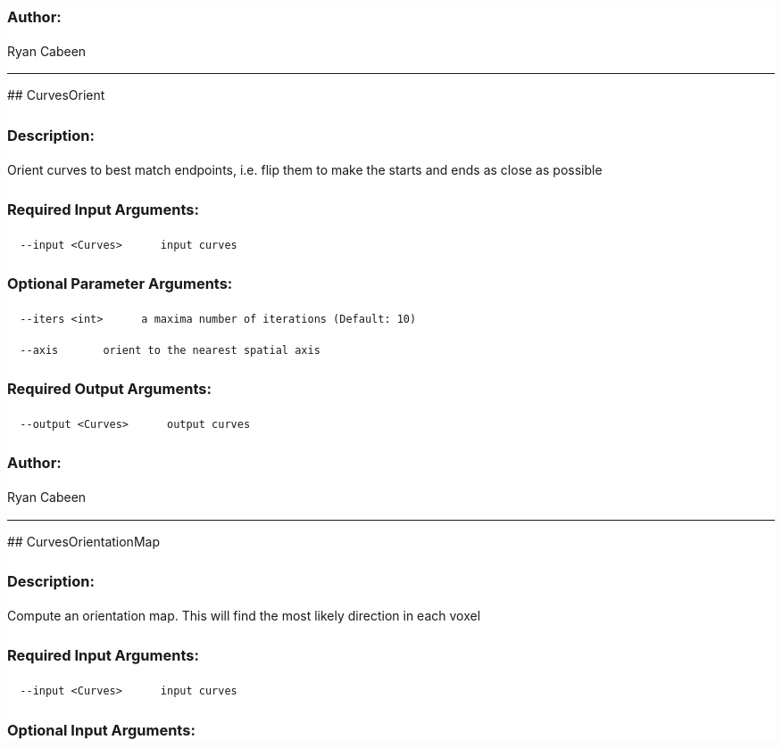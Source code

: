 ### Author:

  Ryan Cabeen 

<hr/>
## CurvesOrient 

### Description:

  Orient curves to best match endpoints, i.e. flip them to make the starts and 
  ends as close as possible 

### Required Input Arguments:

```lang-none
  --input <Curves>      input curves   
```

### Optional Parameter Arguments:

```lang-none
  --iters <int>      a maxima number of iterations (Default: 10)   
```

```lang-none
  --axis       orient to the nearest spatial axis   
```

### Required Output Arguments:

```lang-none
  --output <Curves>      output curves   
```

### Author:

  Ryan Cabeen 

<hr/>
## CurvesOrientationMap 

### Description:

  Compute an orientation map.  This will find the most likely direction in each 
  voxel 

### Required Input Arguments:

```lang-none
  --input <Curves>      input curves   
```

### Optional Input Arguments:
